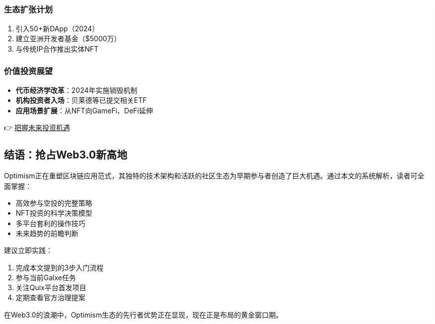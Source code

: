 ### 生态扩张计划
1. 引入50+新DApp（2024）
2. 建立亚洲开发者基金（$5000万）
3. 与传统IP合作推出实体NFT

### 价值投资展望
- **代币经济学改革**：2024年实施销毁机制
- **机构投资者入场**：贝莱德等已提交相关ETF
- **应用场景扩展**：从NFT向GameFi、DeFi延伸

👉 [把握未来投资机遇](https://bit.ly/okx_welcome)

## 结语：抢占Web3.0新高地

Optimism正在重塑区块链应用范式，其独特的技术架构和活跃的社区生态为早期参与者创造了巨大机遇。通过本文的系统解析，读者可全面掌握：
- 高效参与空投的完整策略
- NFT投资的科学决策模型
- 多平台套利的操作技巧
- 未来趋势的前瞻判断

建议立即实践：
1. 完成本文提到的3步入门流程
2. 参与当前Galxe任务
3. 关注Quix平台首发项目
4. 定期查看官方治理提案

在Web3.0的浪潮中，Optimism生态的先行者优势正在显现，现在正是布局的黄金窗口期。